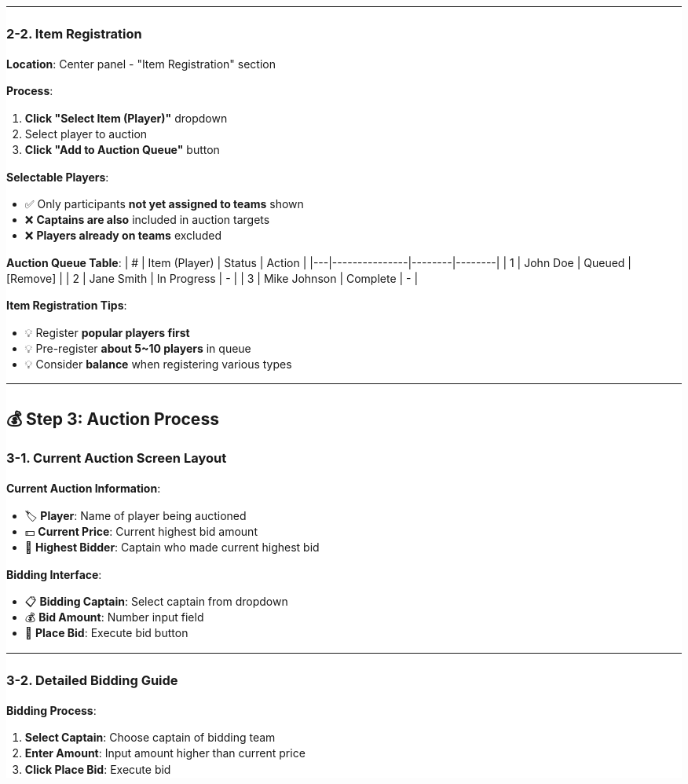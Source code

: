 ***

### **2-2. Item Registration**

**Location**: Center panel - "Item Registration" section

**Process**:
1. **Click "Select Item (Player)"** dropdown
2. Select player to auction
3. **Click "Add to Auction Queue"** button

**Selectable Players**:
- ✅ Only participants **not yet assigned to teams** shown
- ❌ **Captains are also** included in auction targets
- ❌ **Players already on teams** excluded

**Auction Queue Table**:
| # | Item (Player) | Status | Action |
|---|---------------|--------|--------|
| 1 | John Doe | Queued | [Remove] |
| 2 | Jane Smith | In Progress | - |
| 3 | Mike Johnson | Complete | - |

**Item Registration Tips**:
- 💡 Register **popular players first**
- 💡 Pre-register **about 5~10 players** in queue
- 💡 Consider **balance** when registering various types

***

## 💰 **Step 3: Auction Process**

### **3-1. Current Auction Screen Layout**

**Current Auction Information**:
- 🏷 **Player**: Name of player being auctioned
- 💵 **Current Price**: Current highest bid amount
- 👤 **Highest Bidder**: Captain who made current highest bid

**Bidding Interface**:
- 📋 **Bidding Captain**: Select captain from dropdown
- 💰 **Bid Amount**: Number input field
- 🔔 **Place Bid**: Execute bid button

***

### **3-2. Detailed Bidding Guide**

**Bidding Process**:
1. **Select Captain**: Choose captain of bidding team
2. **Enter Amount**: Input amount higher than current price
3. **Click Place Bid**: Execute bid
